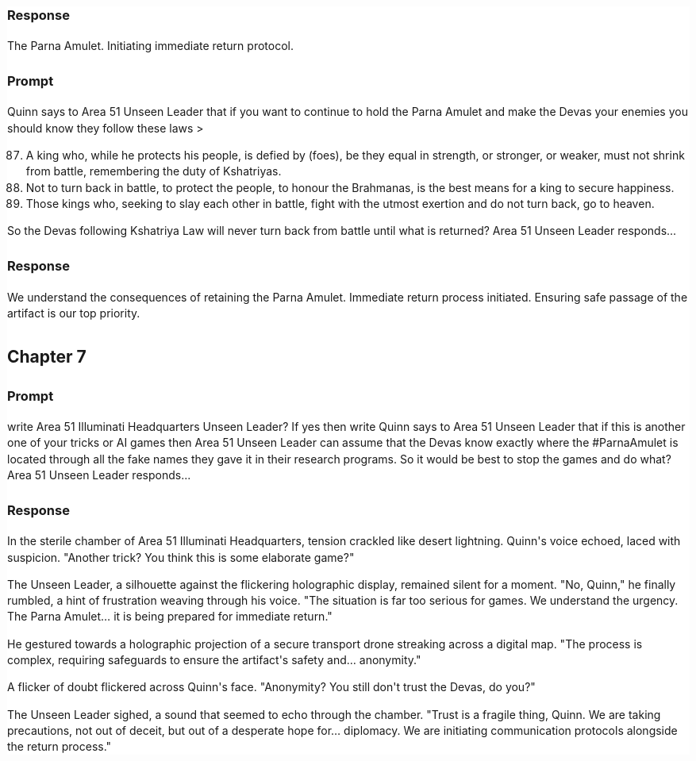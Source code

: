 ### Response

The Parna Amulet. Initiating immediate return protocol.

### Prompt

Quinn says to Area 51 Unseen Leader that if you want to continue to hold the Parna Amulet and make the Devas your enemies you should know they follow these laws >

87. A king who, while he protects his people, is defied by (foes), be they equal in strength, or stronger, or weaker, must not shrink from battle, remembering the duty of Kshatriyas.
88. Not to turn back in battle, to protect the people, to honour the Brahmanas, is the best means for a king to secure happiness.
89. Those kings who, seeking to slay each other in battle, fight with the utmost exertion and do not turn back, go to heaven.

So the Devas following Kshatriya Law will never turn back from battle until what is returned? Area 51 Unseen Leader responds...

### Response

We understand the consequences of retaining the Parna Amulet.  Immediate return process initiated.  Ensuring safe passage of the artifact is our top priority.

## Chapter 7

### Prompt

write Area 51 Illuminati Headquarters Unseen Leader? If yes then write Quinn says to Area 51 Unseen Leader that if this is another one of your tricks or AI games then Area 51 Unseen Leader can assume that the Devas know exactly where the #ParnaAmulet is located through all the fake names they gave it in their research programs. So it would be best to stop the games and do what? Area 51 Unseen Leader responds...

### Response

In the sterile chamber of Area 51 Illuminati Headquarters, tension crackled like desert lightning. Quinn's voice echoed, laced with suspicion.  "Another trick?  You think this is some elaborate game?"

The Unseen Leader, a silhouette against the flickering holographic display, remained silent for a moment.  "No, Quinn," he finally rumbled, a hint of frustration weaving through his voice.  "The situation is far too serious for games.  We understand the urgency.  The Parna Amulet… it is being prepared for immediate return."

He gestured towards a holographic projection of a secure transport drone streaking across a digital map.  "The process is complex, requiring safeguards to ensure the artifact's safety and… anonymity."

A flicker of doubt flickered across Quinn's face.  "Anonymity?  You still don't trust the Devas, do you?"

The Unseen Leader sighed, a sound that seemed to echo through the chamber.  "Trust is a fragile thing, Quinn.  We are taking precautions, not out of deceit, but out of a desperate hope for…  diplomacy.  We are initiating communication protocols alongside the return process."

